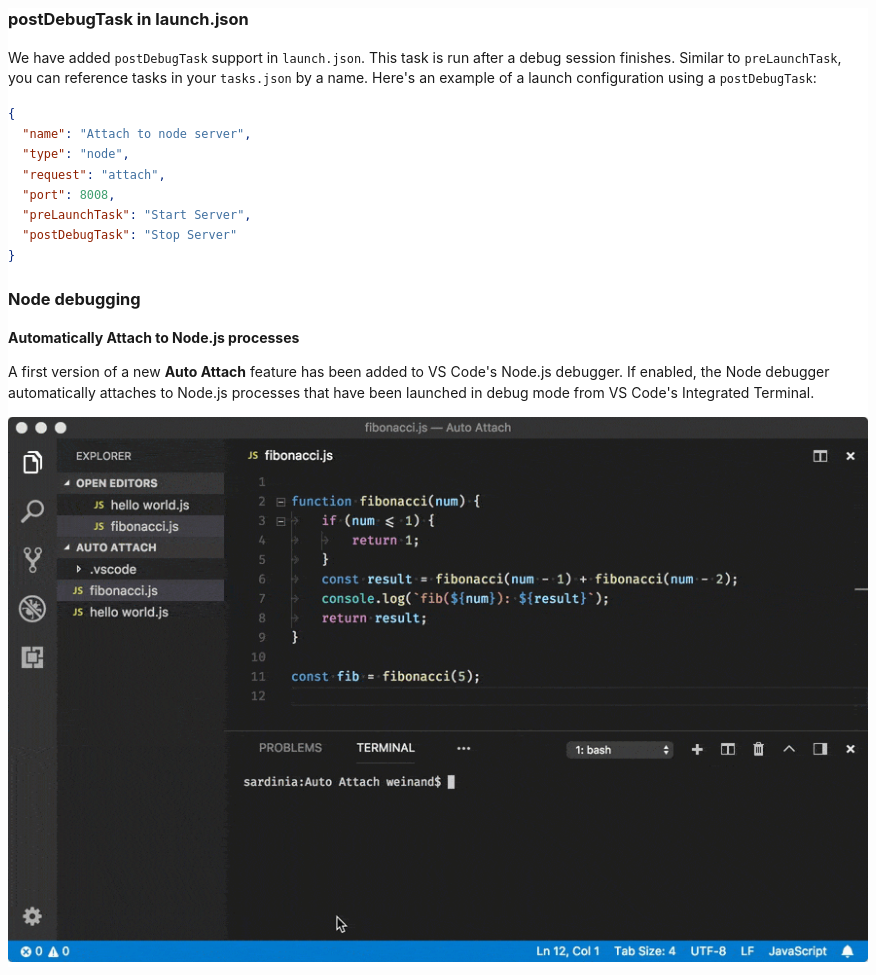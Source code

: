 ### postDebugTask in launch.json

We have added `postDebugTask` support in `launch.json`. This task is run after a debug session finishes. Similar to `preLaunchTask`, you can reference tasks in your `tasks.json` by a name. Here's an example of a launch configuration using a `postDebugTask`:

```json
{
  "name": "Attach to node server",
  "type": "node",
  "request": "attach",
  "port": 8008,
  "preLaunchTask": "Start Server",
  "postDebugTask": "Stop Server"
}
```

### Node debugging

**Automatically Attach to Node.js processes**

A first version of a new **Auto Attach** feature has been added to VS Code's Node.js debugger. If enabled, the Node debugger automatically attaches to Node.js processes that have been launched in debug mode from VS Code's Integrated Terminal.

![Auto Attach](images/1_22/auto-attach.gif)
